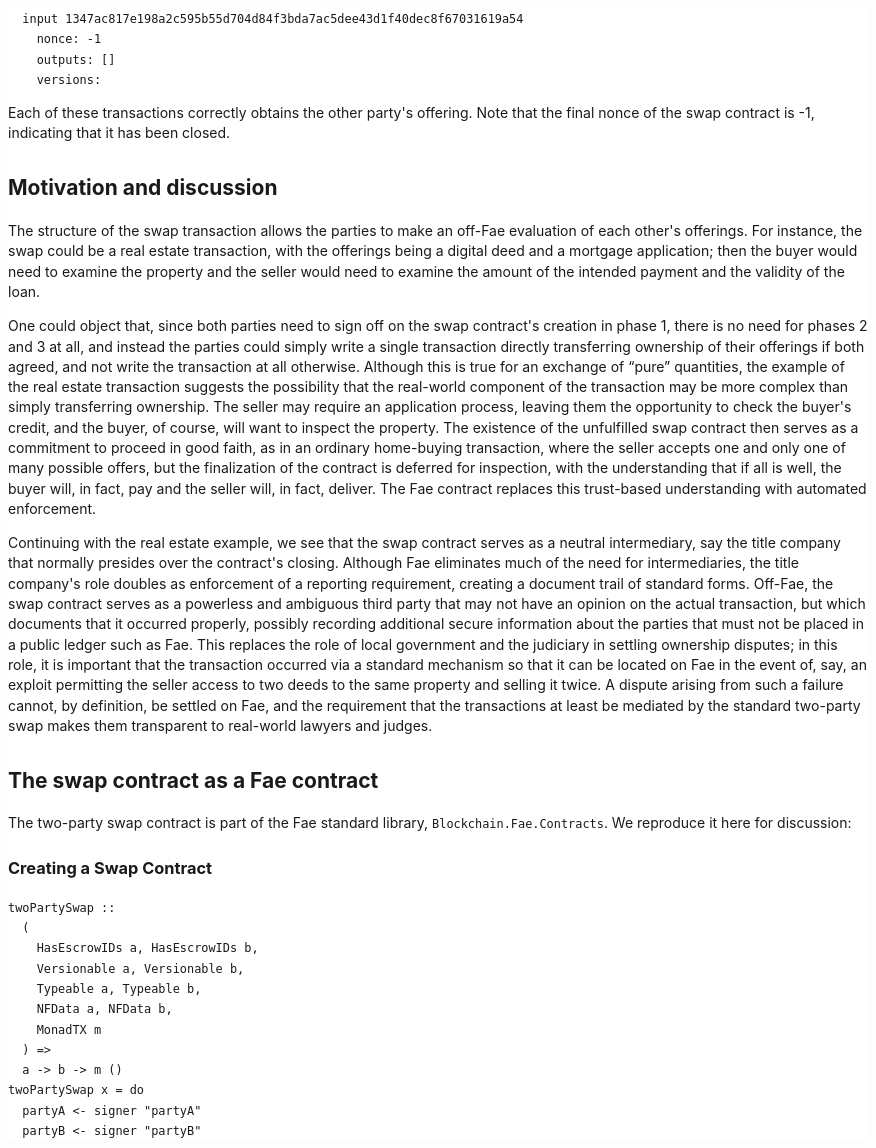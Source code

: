 ```
  input 1347ac817e198a2c595b55d704d84f3bda7ac5dee43d1f40dec8f67031619a54
    nonce: -1
    outputs: []
    versions:    
```

Each of these transactions correctly obtains the other party's offering.  Note that the final nonce of the swap contract is -1, indicating that it has been closed.

## Motivation and discussion

The structure of the swap transaction allows the parties to make an off-Fae evaluation of each other's offerings.  For instance, the swap could be a real estate transaction, with the offerings being a digital deed and a mortgage application; then the buyer would need to examine the property and the seller would need to examine the amount of the intended payment and the validity of the loan.

One could object that, since both parties need to sign off on the swap contract's creation in phase 1, there is no need for phases 2 and 3 at all, and instead the parties could simply write a single transaction directly transferring ownership of their offerings if both agreed, and not write the transaction at all otherwise.  Although this is true for an exchange of “pure” quantities, the example of the real estate transaction suggests the possibility that the real-world component of the transaction may be more complex than simply transferring ownership.  The seller may require an application process, leaving them the opportunity to check the buyer's credit, and the buyer, of course, will want to inspect the property.  The existence of the unfulfilled swap contract then serves as a commitment to proceed in good faith, as in an ordinary home-buying transaction, where the seller accepts one and only one of many possible offers, but the finalization of the contract is deferred for inspection, with the understanding that if all is well, the buyer will, in fact, pay and the seller will, in fact, deliver.  The Fae contract replaces this trust-based understanding with automated enforcement.

Continuing with the real estate example, we see that the swap contract serves as a neutral intermediary, say the title company that normally presides over the contract's closing.  Although Fae eliminates much of the need for intermediaries, the title company's role doubles as enforcement of a reporting requirement, creating a document trail of standard forms.  Off-Fae, the swap contract serves as a powerless and ambiguous third party that may not have an opinion on the actual transaction, but which documents that it occurred properly, possibly recording additional secure information about the parties that must not be placed in a public ledger such as Fae.  This replaces the role of local government and the judiciary in settling ownership disputes; in this role, it is important that the transaction occurred via a standard mechanism so that it can be located on Fae in the event of, say, an exploit permitting the seller access to two deeds to the same property and selling it twice.  A dispute arising from such a failure cannot, by definition, be settled on Fae, and the requirement that the transactions at least be mediated by the standard two-party swap makes them transparent to real-world lawyers and judges.

## The swap contract as a Fae contract

The two-party swap contract is part of the Fae standard library, `Blockchain.Fae.Contracts`.  We reproduce it here for discussion:

### Creating a Swap Contract

```
twoPartySwap ::
  (
    HasEscrowIDs a, HasEscrowIDs b, 
    Versionable a, Versionable b,
    Typeable a, Typeable b,
    NFData a, NFData b,
    MonadTX m
  ) =>
  a -> b -> m ()
twoPartySwap x = do
  partyA <- signer "partyA"
  partyB <- signer "partyB"
```